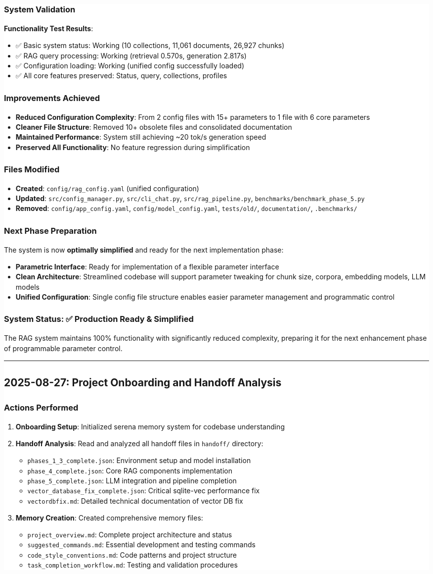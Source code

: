 ### System Validation
**Functionality Test Results**:
- ✅ Basic system status: Working (10 collections, 11,061 documents, 26,927 chunks)
- ✅ RAG query processing: Working (retrieval 0.570s, generation 2.817s)
- ✅ Configuration loading: Working (unified config successfully loaded)
- ✅ All core features preserved: Status, query, collections, profiles

### Improvements Achieved
- **Reduced Configuration Complexity**: From 2 config files with 15+ parameters to 1 file with 6 core parameters
- **Cleaner File Structure**: Removed 10+ obsolete files and consolidated documentation
- **Maintained Performance**: System still achieving ~20 tok/s generation speed
- **Preserved All Functionality**: No feature regression during simplification

### Files Modified
- **Created**: `config/rag_config.yaml` (unified configuration)
- **Updated**: `src/config_manager.py`, `src/cli_chat.py`, `src/rag_pipeline.py`, `benchmarks/benchmark_phase_5.py` 
- **Removed**: `config/app_config.yaml`, `config/model_config.yaml`, `tests/old/`, `documentation/`, `.benchmarks/`

### Next Phase Preparation
The system is now **optimally simplified** and ready for the next implementation phase:
- **Parametric Interface**: Ready for implementation of a flexible parameter interface
- **Clean Architecture**: Streamlined codebase will support parameter tweaking for chunk size, corpora, embedding models, LLM models
- **Unified Configuration**: Single config file structure enables easier parameter management and programmatic control

### System Status: ✅ Production Ready & Simplified
The RAG system maintains 100% functionality with significantly reduced complexity, preparing it for the next enhancement phase of programmable parameter control.

---

## 2025-08-27: Project Onboarding and Handoff Analysis

### Actions Performed
1. **Onboarding Setup**: Initialized serena memory system for codebase understanding
2. **Handoff Analysis**: Read and analyzed all handoff files in `handoff/` directory:
   - `phases_1_3_complete.json`: Environment setup and model installation
   - `phase_4_complete.json`: Core RAG components implementation
   - `phase_5_complete.json`: LLM integration and pipeline completion  
   - `vector_database_fix_complete.json`: Critical sqlite-vec performance fix
   - `vectordbfix.md`: Detailed technical documentation of vector DB fix

3. **Memory Creation**: Created comprehensive memory files:
   - `project_overview.md`: Complete project architecture and status
   - `suggested_commands.md`: Essential development and testing commands
   - `code_style_conventions.md`: Code patterns and project structure
   - `task_completion_workflow.md`: Testing and validation procedures
